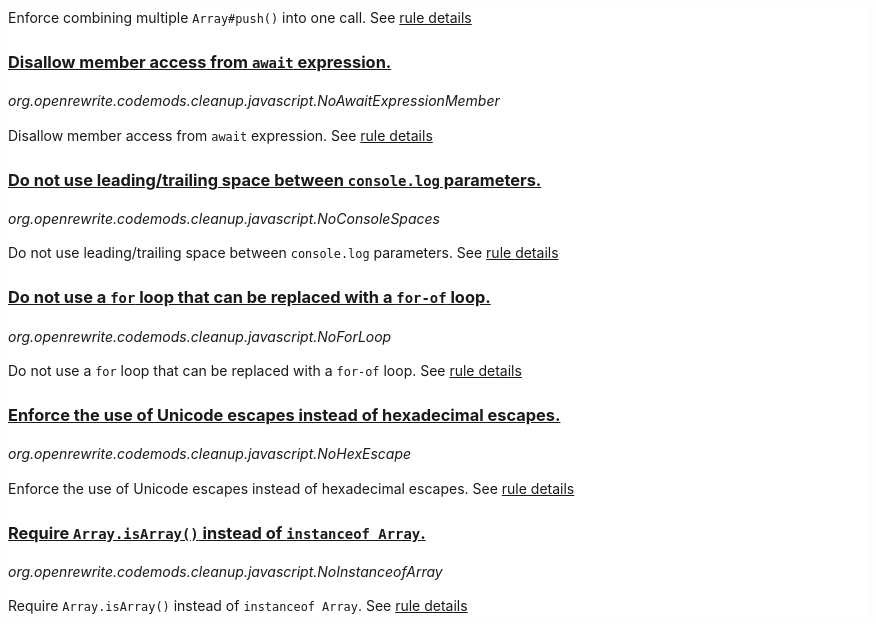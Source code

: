 Enforce combining multiple `Array#push()` into one call.
See [rule details](https://github.com/sindresorhus/eslint-plugin-unicorn/blob/main/docs/rules/no-array-push-push.md)


### [Disallow member access from `await` expression.](../recipes/codemods/cleanup/javascript/noawaitexpressionmember.md)
_org.openrewrite.codemods.cleanup.javascript.NoAwaitExpressionMember_

Disallow member access from `await` expression.
See [rule details](https://github.com/sindresorhus/eslint-plugin-unicorn/blob/main/docs/rules/no-await-expression-member.md)


### [Do not use leading/trailing space between `console.log` parameters.](../recipes/codemods/cleanup/javascript/noconsolespaces.md)
_org.openrewrite.codemods.cleanup.javascript.NoConsoleSpaces_

Do not use leading/trailing space between `console.log` parameters.
See [rule details](https://github.com/sindresorhus/eslint-plugin-unicorn/blob/main/docs/rules/no-console-spaces.md)


### [Do not use a `for` loop that can be replaced with a `for-of` loop.](../recipes/codemods/cleanup/javascript/noforloop.md)
_org.openrewrite.codemods.cleanup.javascript.NoForLoop_

Do not use a `for` loop that can be replaced with a `for-of` loop.
See [rule details](https://github.com/sindresorhus/eslint-plugin-unicorn/blob/main/docs/rules/no-for-loop.md)


### [Enforce the use of Unicode escapes instead of hexadecimal escapes.](../recipes/codemods/cleanup/javascript/nohexescape.md)
_org.openrewrite.codemods.cleanup.javascript.NoHexEscape_

Enforce the use of Unicode escapes instead of hexadecimal escapes.
See [rule details](https://github.com/sindresorhus/eslint-plugin-unicorn/blob/main/docs/rules/no-hex-escape.md)


### [Require `Array.isArray()` instead of `instanceof Array`.](../recipes/codemods/cleanup/javascript/noinstanceofarray.md)
_org.openrewrite.codemods.cleanup.javascript.NoInstanceofArray_

Require `Array.isArray()` instead of `instanceof Array`.
See [rule details](https://github.com/sindresorhus/eslint-plugin-unicorn/blob/main/docs/rules/no-instanceof-array.md)


